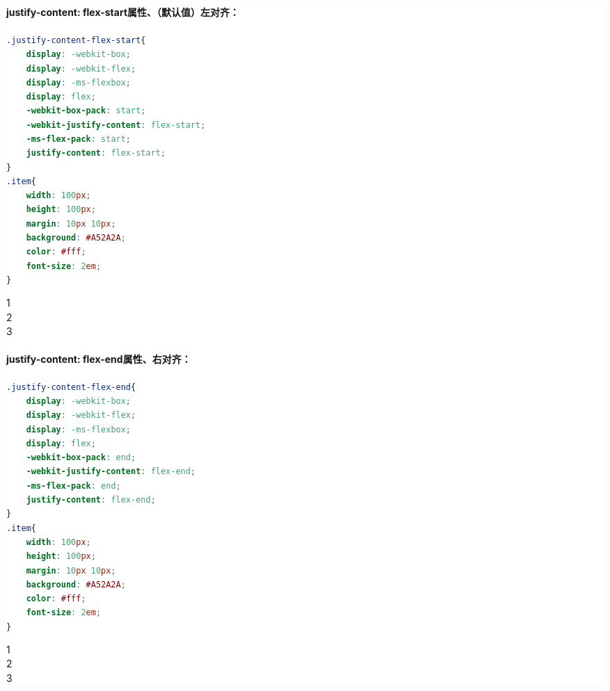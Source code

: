 #### justify-content: flex-start属性、（默认值）左对齐：

``` css
.justify-content-flex-start{
    display: -webkit-box;
    display: -webkit-flex;
    display: -ms-flexbox;
    display: flex;
    -webkit-box-pack: start;
    -webkit-justify-content: flex-start;
    -ms-flex-pack: start;
    justify-content: flex-start;
}
.item{
    width: 100px;
    height: 100px;
    margin: 10px 10px;
    background: #A52A2A;
    color: #fff;
    font-size: 2em;
}
```
<div class="justify-content-flex-start">
    <div class="item">1</div>
    <div class="item">2</div>
    <div class="item">3</div>
</div>

#### justify-content: flex-end属性、右对齐：

``` css
.justify-content-flex-end{
    display: -webkit-box;
    display: -webkit-flex;
    display: -ms-flexbox;
    display: flex;
    -webkit-box-pack: end;
    -webkit-justify-content: flex-end;
    -ms-flex-pack: end;
    justify-content: flex-end;
}
.item{
    width: 100px;
    height: 100px;
    margin: 10px 10px;
    background: #A52A2A;
    color: #fff;
    font-size: 2em;
}
```
<div class="justify-content-flex-end">
    <div class="item">1</div>
    <div class="item">2</div>
    <div class="item">3</div>
</div>
